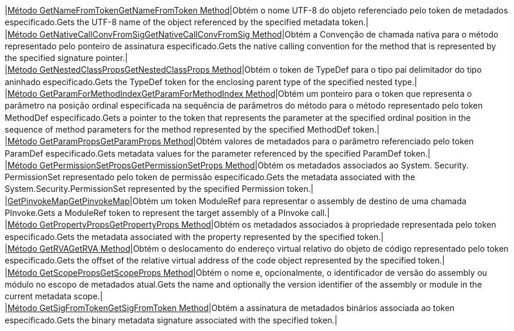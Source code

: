 |[<span data-ttu-id="2861a-193">Método GetNameFromToken</span><span class="sxs-lookup"><span data-stu-id="2861a-193">GetNameFromToken Method</span></span>](imetadataimport-getnamefromtoken-method.md)|<span data-ttu-id="2861a-194">Obtém o nome UTF-8 do objeto referenciado pelo token de metadados especificado.</span><span class="sxs-lookup"><span data-stu-id="2861a-194">Gets the UTF-8 name of the object referenced by the specified metadata token.</span></span>|  
|[<span data-ttu-id="2861a-195">Método GetNativeCallConvFromSig</span><span class="sxs-lookup"><span data-stu-id="2861a-195">GetNativeCallConvFromSig Method</span></span>](imetadataimport-getnativecallconvfromsig-method.md)|<span data-ttu-id="2861a-196">Obtém a Convenção de chamada nativa para o método representado pelo ponteiro de assinatura especificado.</span><span class="sxs-lookup"><span data-stu-id="2861a-196">Gets the native calling convention for the method that is represented by the specified signature pointer.</span></span>|  
|[<span data-ttu-id="2861a-197">Método GetNestedClassProps</span><span class="sxs-lookup"><span data-stu-id="2861a-197">GetNestedClassProps Method</span></span>](imetadataimport-getnestedclassprops-method.md)|<span data-ttu-id="2861a-198">Obtém o token de TypeDef para o tipo pai delimitador do tipo aninhado especificado.</span><span class="sxs-lookup"><span data-stu-id="2861a-198">Gets the TypeDef token for the enclosing parent type of the specified nested type.</span></span>|  
|[<span data-ttu-id="2861a-199">Método GetParamForMethodIndex</span><span class="sxs-lookup"><span data-stu-id="2861a-199">GetParamForMethodIndex Method</span></span>](imetadataimport-getparamformethodindex-method.md)|<span data-ttu-id="2861a-200">Obtém um ponteiro para o token que representa o parâmetro na posição ordinal especificada na sequência de parâmetros do método para o método representado pelo token MethodDef especificado.</span><span class="sxs-lookup"><span data-stu-id="2861a-200">Gets a pointer to the token that represents the parameter at the specified ordinal position in the sequence of method parameters for the method represented by the specified MethodDef token.</span></span>|  
|[<span data-ttu-id="2861a-201">Método GetParamProps</span><span class="sxs-lookup"><span data-stu-id="2861a-201">GetParamProps Method</span></span>](imetadataimport-getparamprops-method.md)|<span data-ttu-id="2861a-202">Obtém valores de metadados para o parâmetro referenciado pelo token ParamDef especificado.</span><span class="sxs-lookup"><span data-stu-id="2861a-202">Gets metadata values for the parameter referenced by the specified ParamDef token.</span></span>|  
|[<span data-ttu-id="2861a-203">Método GetPermissionSetProps</span><span class="sxs-lookup"><span data-stu-id="2861a-203">GetPermissionSetProps Method</span></span>](imetadataimport-getpermissionsetprops-method.md)|<span data-ttu-id="2861a-204">Obtém os metadados associados ao System. Security. PermissionSet representado pelo token de permissão especificado.</span><span class="sxs-lookup"><span data-stu-id="2861a-204">Gets the metadata associated with the System.Security.PermissionSet represented by the specified Permission token.</span></span>|  
|[<span data-ttu-id="2861a-205">GetPinvokeMap</span><span class="sxs-lookup"><span data-stu-id="2861a-205">GetPinvokeMap</span></span>](imetadataimport-getpinvokemap-method.md)|<span data-ttu-id="2861a-206">Obtém um token ModuleRef para representar o assembly de destino de uma chamada PInvoke.</span><span class="sxs-lookup"><span data-stu-id="2861a-206">Gets a ModuleRef token to represent the target assembly of a PInvoke call.</span></span>|  
|[<span data-ttu-id="2861a-207">Método GetPropertyProps</span><span class="sxs-lookup"><span data-stu-id="2861a-207">GetPropertyProps Method</span></span>](imetadataimport-getpropertyprops-method.md)|<span data-ttu-id="2861a-208">Obtém os metadados associados à propriedade representada pelo token especificado.</span><span class="sxs-lookup"><span data-stu-id="2861a-208">Gets the metadata associated with the property represented by the specified token.</span></span>|  
|[<span data-ttu-id="2861a-209">Método GetRVA</span><span class="sxs-lookup"><span data-stu-id="2861a-209">GetRVA Method</span></span>](imetadataimport-getrva-method.md)|<span data-ttu-id="2861a-210">Obtém o deslocamento do endereço virtual relativo do objeto de código representado pelo token especificado.</span><span class="sxs-lookup"><span data-stu-id="2861a-210">Gets the offset of the relative virtual address of the code object represented by the specified token.</span></span>|  
|[<span data-ttu-id="2861a-211">Método GetScopeProps</span><span class="sxs-lookup"><span data-stu-id="2861a-211">GetScopeProps Method</span></span>](imetadataimport-getscopeprops-method.md)|<span data-ttu-id="2861a-212">Obtém o nome e, opcionalmente, o identificador de versão do assembly ou módulo no escopo de metadados atual.</span><span class="sxs-lookup"><span data-stu-id="2861a-212">Gets the name and optionally the version identifier of the assembly or module in the current metadata scope.</span></span>|  
|[<span data-ttu-id="2861a-213">Método GetSigFromToken</span><span class="sxs-lookup"><span data-stu-id="2861a-213">GetSigFromToken Method</span></span>](imetadataimport-getsigfromtoken-method.md)|<span data-ttu-id="2861a-214">Obtém a assinatura de metadados binários associada ao token especificado.</span><span class="sxs-lookup"><span data-stu-id="2861a-214">Gets the binary metadata signature associated with the specified token.</span></span>|  